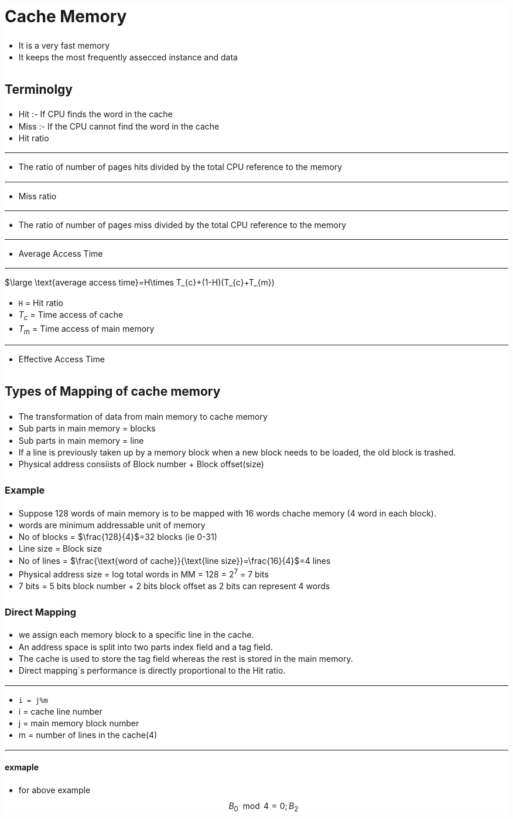 # Cache Memory
- It is a very fast memory
- It keeps the most frequently assecced instance and data
## Terminolgy
- Hit :- If CPU finds the word in the cache
- Miss :- If the CPU cannot find the word in the cache
- Hit ratio
----
- The ratio of number  of pages hits divided by the total CPU reference to the memory
----
- Miss ratio
---
- The ratio of number  of pages miss divided by the total CPU reference to the memory
----
- Average Access Time
---
$\large \text{average access time}=H\times T_{c}+(1-H)(T_{c}+T_{m})

- `H` = Hit ratio
- $T_{c}$ = Time access of cache
- $T_{m}$ = Time access of main memory

---
- Effective Access Time

## Types of Mapping of cache memory
- The transformation of data from main memory to cache memory
- Sub parts in main memory = blocks
- Sub parts in main memory = line
- If a line is previously taken up by a memory block when a new block needs to be loaded, the old block is trashed.
- Physical address consiists of Block number + Block offset(size)
### Example
- Suppose 128 words of main memory is to be mapped with 16 words chache memory (4 word in each block).
- words are minimum addressable unit of memory
- No of blocks = $\frac{128}{4}$=32 blocks (ie 0-31)
- Line size = Block size
- No of lines = $\frac{\text{word of cache}}{\text{line size}}=\frac{16}{4}$=4 lines
- Physical address size = log total words in MM = 128 = $2^{7}$ = 7 bits
- 7 bits = 5 bits block number + 2 bits block offset as 2 bits can represent 4 words

### Direct Mapping
- we assign each memory block to a specific line in the cache.
- An address space is split into two parts index field and a tag field.
- The cache is used to store the tag field whereas the rest is stored in the main memory.
- Direct mapping`s performance is directly proportional to the Hit ratio.
----
- `i = j%m`
- i = cache line number
- j = main memory block number
- m = number of lines in the cache(4)
----
#### exmaple
- for above example
$$
B_{0}\mod4=0;B_{2}%4=2;B_{4}%4=0
$$
